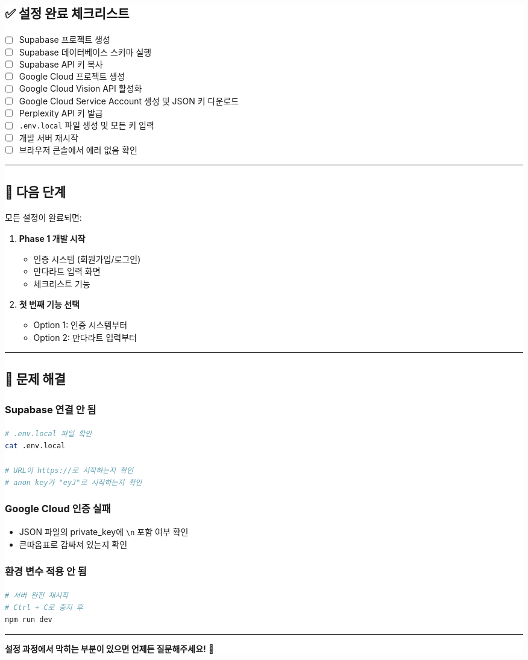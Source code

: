 
## ✅ 설정 완료 체크리스트

- [ ] Supabase 프로젝트 생성
- [ ] Supabase 데이터베이스 스키마 실행
- [ ] Supabase API 키 복사
- [ ] Google Cloud 프로젝트 생성
- [ ] Google Cloud Vision API 활성화
- [ ] Google Cloud Service Account 생성 및 JSON 키 다운로드
- [ ] Perplexity API 키 발급
- [ ] `.env.local` 파일 생성 및 모든 키 입력
- [ ] 개발 서버 재시작
- [ ] 브라우저 콘솔에서 에러 없음 확인

---

## 🎯 다음 단계

모든 설정이 완료되면:

1. **Phase 1 개발 시작**
   - 인증 시스템 (회원가입/로그인)
   - 만다라트 입력 화면
   - 체크리스트 기능

2. **첫 번째 기능 선택**
   - Option 1: 인증 시스템부터
   - Option 2: 만다라트 입력부터

---

## 🐛 문제 해결

### Supabase 연결 안 됨
```bash
# .env.local 파일 확인
cat .env.local

# URL이 https://로 시작하는지 확인
# anon key가 "eyJ"로 시작하는지 확인
```

### Google Cloud 인증 실패
- JSON 파일의 private_key에 `\n` 포함 여부 확인
- 큰따옴표로 감싸져 있는지 확인

### 환경 변수 적용 안 됨
```bash
# 서버 완전 재시작
# Ctrl + C로 중지 후
npm run dev
```

---

**설정 과정에서 막히는 부분이 있으면 언제든 질문해주세요!** 🚀
